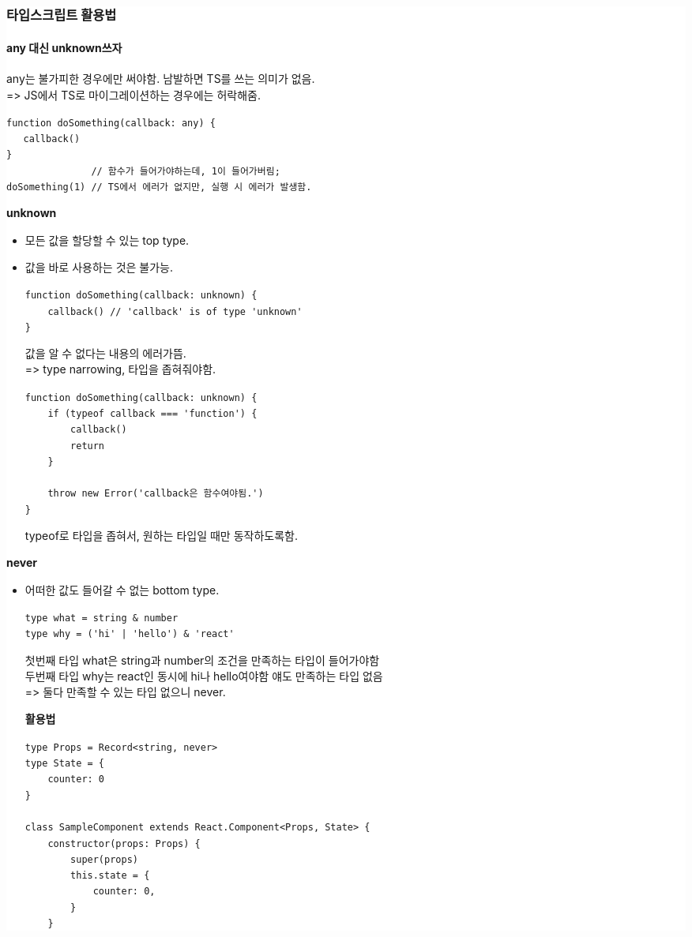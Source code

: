 ### 타입스크립트 활용법

#### any 대신 unknown쓰자

any는 불가피한 경우에만 써야함. 남발하면 TS를 쓰는 의미가 없음.  
 => JS에서 TS로 마이그레이션하는 경우에는 허락해줌.

```
function doSomething(callback: any) {
   callback()
}
               // 함수가 들어가야하는데, 1이 들어가버림;
doSomething(1) // TS에서 에러가 없지만, 실행 시 에러가 발생함.
```

**unknown**

- 모든 값을 할당할 수 있는 top type.
- 값을 바로 사용하는 것은 불가능.

  ```
  function doSomething(callback: unknown) {
      callback() // 'callback' is of type 'unknown'
  }
  ```

  값을 알 수 없다는 내용의 에러가뜸.  
   => type narrowing, 타입을 좁혀줘야함.

  ```
  function doSomething(callback: unknown) {
      if (typeof callback === 'function') {
          callback()
          return
      }

      throw new Error('callback은 함수여야됨.')
  }
  ```

  typeof로 타입을 좁혀서, 원하는 타입일 때만 동작하도록함.

**never**

- 어떠한 값도 들어갈 수 없는 bottom type.

  ```
  type what = string & number
  type why = ('hi' | 'hello') & 'react'
  ```

  첫번째 타입 what은 string과 number의 조건을 만족하는 타입이 들어가야함  
   두번째 타입 why는 react인 동시에 hi나 hello여야함 얘도 만족하는 타입 없음  
   => 둘다 만족할 수 있는 타입 없으니 never.

  **활용법**

  ```
  type Props = Record<string, never>
  type State = {
      counter: 0
  }

  class SampleComponent extends React.Component<Props, State> {
      constructor(props: Props) {
          super(props)
          this.state = {
              counter: 0,
          }
      }

  ```